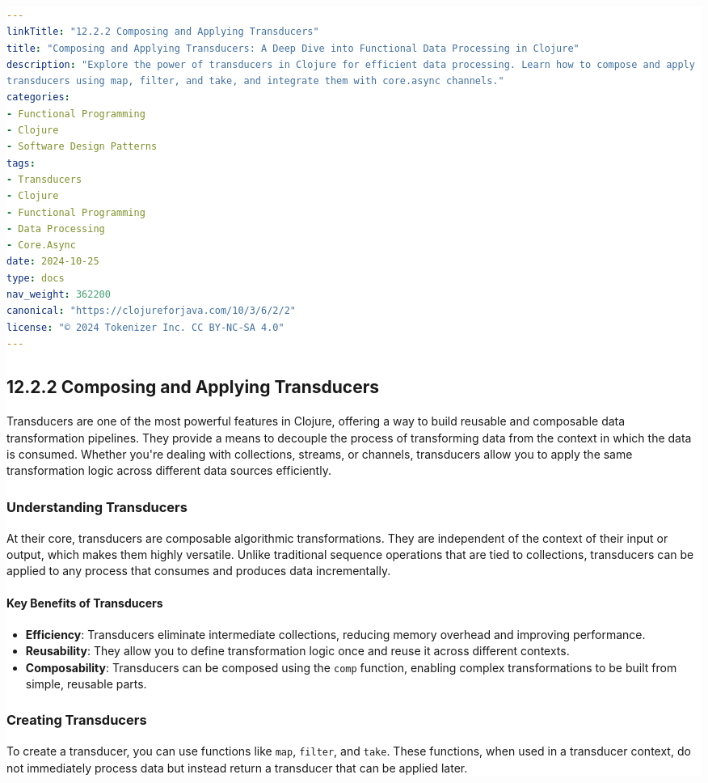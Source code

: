 ```yaml
---
linkTitle: "12.2.2 Composing and Applying Transducers"
title: "Composing and Applying Transducers: A Deep Dive into Functional Data Processing in Clojure"
description: "Explore the power of transducers in Clojure for efficient data processing. Learn how to compose and apply transducers using map, filter, and take, and integrate them with core.async channels."
categories:
- Functional Programming
- Clojure
- Software Design Patterns
tags:
- Transducers
- Clojure
- Functional Programming
- Data Processing
- Core.Async
date: 2024-10-25
type: docs
nav_weight: 362200
canonical: "https://clojureforjava.com/10/3/6/2/2"
license: "© 2024 Tokenizer Inc. CC BY-NC-SA 4.0"
---
```


## 12.2.2 Composing and Applying Transducers

Transducers are one of the most powerful features in Clojure, offering a way to build reusable and composable data transformation pipelines. They provide a means to decouple the process of transforming data from the context in which the data is consumed. Whether you're dealing with collections, streams, or channels, transducers allow you to apply the same transformation logic across different data sources efficiently.

### Understanding Transducers

At their core, transducers are composable algorithmic transformations. They are independent of the context of their input or output, which makes them highly versatile. Unlike traditional sequence operations that are tied to collections, transducers can be applied to any process that consumes and produces data incrementally.

#### Key Benefits of Transducers

- **Efficiency**: Transducers eliminate intermediate collections, reducing memory overhead and improving performance.
- **Reusability**: They allow you to define transformation logic once and reuse it across different contexts.
- **Composability**: Transducers can be composed using the `comp` function, enabling complex transformations to be built from simple, reusable parts.

### Creating Transducers

To create a transducer, you can use functions like `map`, `filter`, and `take`. These functions, when used in a transducer context, do not immediately process data but instead return a transducer that can be applied later.
